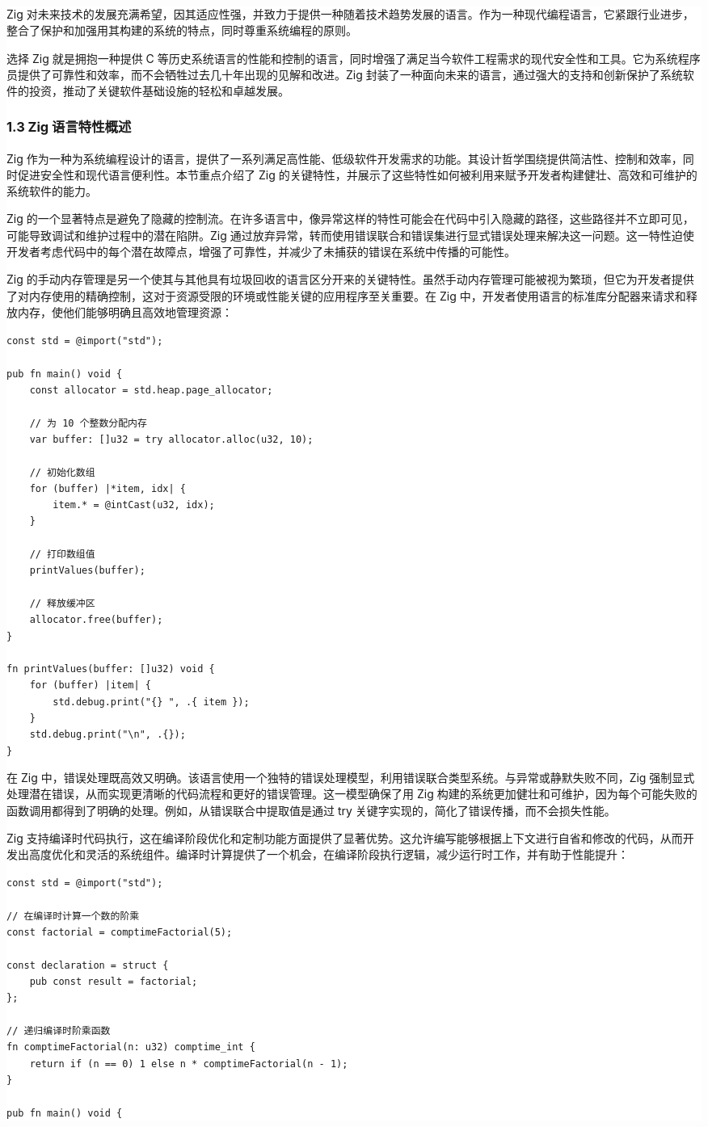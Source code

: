 Zig 对未来技术的发展充满希望，因其适应性强，并致力于提供一种随着技术趋势发展的语言。作为一种现代编程语言，它紧跟行业进步，整合了保护和加强用其构建的系统的特点，同时尊重系统编程的原则。

选择 Zig 就是拥抱一种提供 C 等历史系统语言的性能和控制的语言，同时增强了满足当今软件工程需求的现代安全性和工具。它为系统程序员提供了可靠性和效率，而不会牺牲过去几十年出现的见解和改进。Zig 封装了一种面向未来的语言，通过强大的支持和创新保护了系统软件的投资，推动了关键软件基础设施的轻松和卓越发展。

### 1.3 Zig 语言特性概述

Zig 作为一种为系统编程设计的语言，提供了一系列满足高性能、低级软件开发需求的功能。其设计哲学围绕提供简洁性、控制和效率，同时促进安全性和现代语言便利性。本节重点介绍了 Zig 的关键特性，并展示了这些特性如何被利用来赋予开发者构建健壮、高效和可维护的系统软件的能力。

Zig 的一个显著特点是避免了隐藏的控制流。在许多语言中，像异常这样的特性可能会在代码中引入隐藏的路径，这些路径并不立即可见，可能导致调试和维护过程中的潜在陷阱。Zig 通过放弃异常，转而使用错误联合和错误集进行显式错误处理来解决这一问题。这一特性迫使开发者考虑代码中的每个潜在故障点，增强了可靠性，并减少了未捕获的错误在系统中传播的可能性。

Zig 的手动内存管理是另一个使其与其他具有垃圾回收的语言区分开来的关键特性。虽然手动内存管理可能被视为繁琐，但它为开发者提供了对内存使用的精确控制，这对于资源受限的环境或性能关键的应用程序至关重要。在 Zig 中，开发者使用语言的标准库分配器来请求和释放内存，使他们能够明确且高效地管理资源：

```zig
const std = @import("std");

pub fn main() void {
    const allocator = std.heap.page_allocator;

    // 为 10 个整数分配内存
    var buffer: []u32 = try allocator.alloc(u32, 10);

    // 初始化数组
    for (buffer) |*item, idx| {
        item.* = @intCast(u32, idx);
    }

    // 打印数组值
    printValues(buffer);

    // 释放缓冲区
    allocator.free(buffer);
}

fn printValues(buffer: []u32) void {
    for (buffer) |item| {
        std.debug.print("{} ", .{ item });
    }
    std.debug.print("\n", .{});
}
```

在 Zig 中，错误处理既高效又明确。该语言使用一个独特的错误处理模型，利用错误联合类型系统。与异常或静默失败不同，Zig 强制显式处理潜在错误，从而实现更清晰的代码流程和更好的错误管理。这一模型确保了用 Zig 构建的系统更加健壮和可维护，因为每个可能失败的函数调用都得到了明确的处理。例如，从错误联合中提取值是通过 try 关键字实现的，简化了错误传播，而不会损失性能。

Zig 支持编译时代码执行，这在编译阶段优化和定制功能方面提供了显著优势。这允许编写能够根据上下文进行自省和修改的代码，从而开发出高度优化和灵活的系统组件。编译时计算提供了一个机会，在编译阶段执行逻辑，减少运行时工作，并有助于性能提升：

```zig
const std = @import("std");

// 在编译时计算一个数的阶乘
const factorial = comptimeFactorial(5);

const declaration = struct {
    pub const result = factorial;
};

// 递归编译时阶乘函数
fn comptimeFactorial(n: u32) comptime_int {
    return if (n == 0) 1 else n * comptimeFactorial(n - 1);
}

pub fn main() void {
```